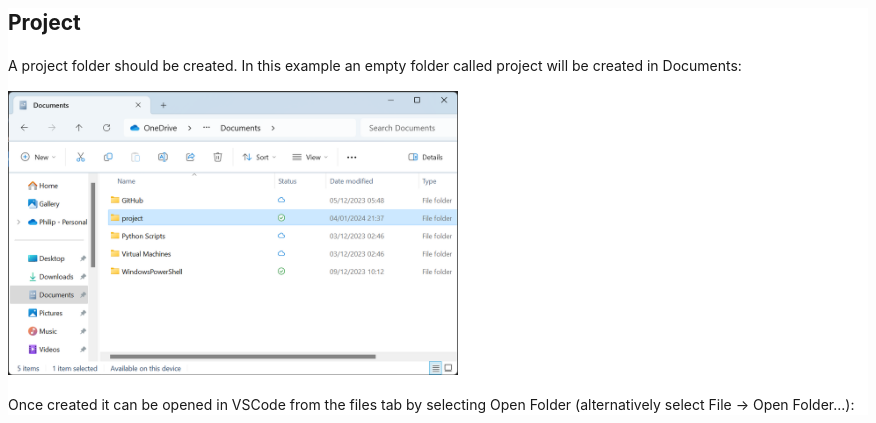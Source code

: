 ## Project

A project folder should be created. In this example an empty folder called project will be created in Documents:

<img src='./images/img_007.png' alt='img_007' width='450'/>

Once created it can be opened in VSCode from the files tab by selecting Open Folder (alternatively select File → Open Folder...):
